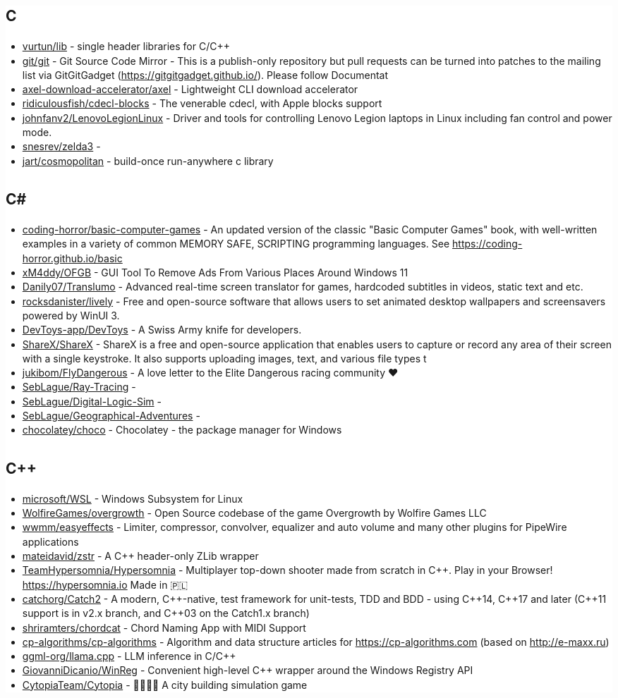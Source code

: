 ## C 

- [vurtun/lib](https://github.com/vurtun/lib) - single header libraries for C/C++
- [git/git](https://github.com/git/git) - Git Source Code Mirror - This is a publish-only repository but pull requests can be turned into patches to the mailing list via GitGitGadget (https://gitgitgadget.github.io/). Please follow Documentat
- [axel-download-accelerator/axel](https://github.com/axel-download-accelerator/axel) - Lightweight CLI download accelerator
- [ridiculousfish/cdecl-blocks](https://github.com/ridiculousfish/cdecl-blocks) - The venerable cdecl, with Apple blocks support
- [johnfanv2/LenovoLegionLinux](https://github.com/johnfanv2/LenovoLegionLinux) - Driver and tools for controlling Lenovo Legion laptops in Linux including fan control and power mode.
- [snesrev/zelda3](https://github.com/snesrev/zelda3) - 
- [jart/cosmopolitan](https://github.com/jart/cosmopolitan) - build-once run-anywhere c library

## C# # 

- [coding-horror/basic-computer-games](https://github.com/coding-horror/basic-computer-games) - An updated version of the classic "Basic Computer Games" book, with well-written examples in a variety of common MEMORY SAFE, SCRIPTING programming languages. See https://coding-horror.github.io/basic
- [xM4ddy/OFGB](https://github.com/xM4ddy/OFGB) - GUI Tool To Remove Ads From Various Places Around Windows 11
- [Danily07/Translumo](https://github.com/Danily07/Translumo) - Advanced real-time screen translator for games, hardcoded subtitles in videos, static text and etc.
- [rocksdanister/lively](https://github.com/rocksdanister/lively) - Free and open-source software that allows users to set animated desktop wallpapers and screensavers powered by WinUI 3.
- [DevToys-app/DevToys](https://github.com/DevToys-app/DevToys) - A Swiss Army knife for developers.
- [ShareX/ShareX](https://github.com/ShareX/ShareX) - ShareX is a free and open-source application that enables users to capture or record any area of their screen with a single keystroke. It also supports uploading images, text, and various file types t
- [jukibom/FlyDangerous](https://github.com/jukibom/FlyDangerous) - A love letter to the Elite Dangerous racing community ❤
- [SebLague/Ray-Tracing](https://github.com/SebLague/Ray-Tracing) - 
- [SebLague/Digital-Logic-Sim](https://github.com/SebLague/Digital-Logic-Sim) - 
- [SebLague/Geographical-Adventures](https://github.com/SebLague/Geographical-Adventures) - 
- [chocolatey/choco](https://github.com/chocolatey/choco) - Chocolatey - the package manager for Windows

## C++ 

- [microsoft/WSL](https://github.com/microsoft/WSL) - Windows Subsystem for Linux
- [WolfireGames/overgrowth](https://github.com/WolfireGames/overgrowth) - Open Source codebase of the game Overgrowth by Wolfire Games LLC
- [wwmm/easyeffects](https://github.com/wwmm/easyeffects) - Limiter, compressor, convolver, equalizer and auto volume and many other plugins for PipeWire applications
- [mateidavid/zstr](https://github.com/mateidavid/zstr) - A C++ header-only ZLib wrapper
- [TeamHypersomnia/Hypersomnia](https://github.com/TeamHypersomnia/Hypersomnia) - Multiplayer top-down shooter made from scratch in C++. Play in your Browser! https://hypersomnia.io Made in 🇵🇱
- [catchorg/Catch2](https://github.com/catchorg/Catch2) - A modern, C++-native, test framework for unit-tests, TDD and BDD - using C++14, C++17 and later (C++11 support is in v2.x branch, and C++03 on the Catch1.x branch)
- [shriramters/chordcat](https://github.com/shriramters/chordcat) - Chord Naming App with MIDI Support
- [cp-algorithms/cp-algorithms](https://github.com/cp-algorithms/cp-algorithms) - Algorithm and data structure articles for https://cp-algorithms.com (based on http://e-maxx.ru)
- [ggml-org/llama.cpp](https://github.com/ggml-org/llama.cpp) - LLM inference in C/C++
- [GiovanniDicanio/WinReg](https://github.com/GiovanniDicanio/WinReg) - Convenient high-level C++ wrapper around the Windows Registry API
- [CytopiaTeam/Cytopia](https://github.com/CytopiaTeam/Cytopia) - :deciduous_tree::house_with_garden::office::evergreen_tree: A city building simulation game